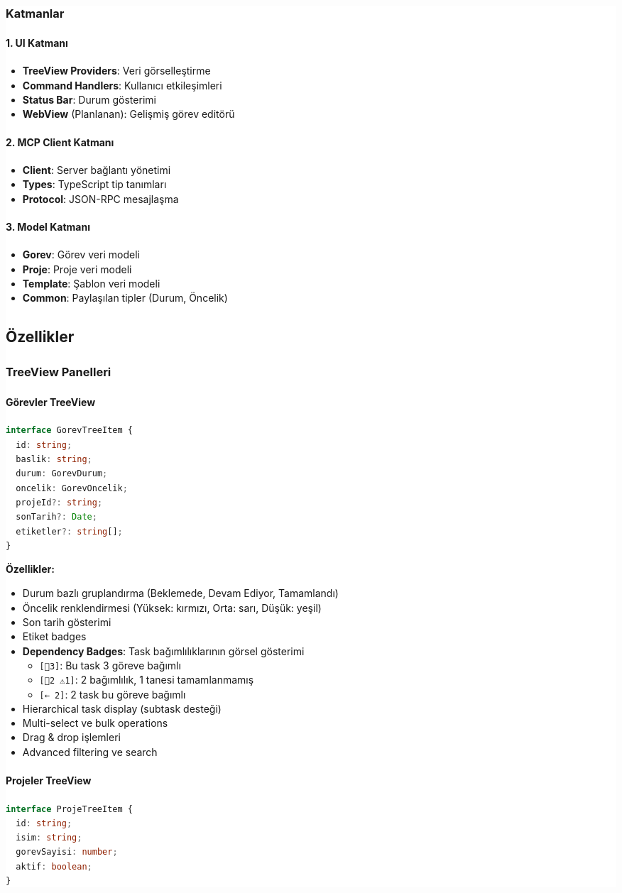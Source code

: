 ### Katmanlar

#### 1. UI Katmanı
- **TreeView Providers**: Veri görselleştirme
- **Command Handlers**: Kullanıcı etkileşimleri
- **Status Bar**: Durum gösterimi
- **WebView** (Planlanan): Gelişmiş görev editörü

#### 2. MCP Client Katmanı
- **Client**: Server bağlantı yönetimi
- **Types**: TypeScript tip tanımları
- **Protocol**: JSON-RPC mesajlaşma

#### 3. Model Katmanı
- **Gorev**: Görev veri modeli
- **Proje**: Proje veri modeli
- **Template**: Şablon veri modeli
- **Common**: Paylaşılan tipler (Durum, Öncelik)

## Özellikler

### TreeView Panelleri

#### Görevler TreeView
```typescript
interface GorevTreeItem {
  id: string;
  baslik: string;
  durum: GorevDurum;
  oncelik: GorevOncelik;
  projeId?: string;
  sonTarih?: Date;
  etiketler?: string[];
}
```

**Özellikler:**
- Durum bazlı gruplandırma (Beklemede, Devam Ediyor, Tamamlandı)
- Öncelik renklendirmesi (Yüksek: kırmızı, Orta: sarı, Düşük: yeşil)
- Son tarih gösterimi
- Etiket badges
- **Dependency Badges**: Task bağımlılıklarının görsel gösterimi
  - `[🔗3]`: Bu task 3 göreve bağımlı
  - `[🔗2 ⚠️1]`: 2 bağımlılık, 1 tanesi tamamlanmamış
  - `[← 2]`: 2 task bu göreve bağımlı
- Hierarchical task display (subtask desteği)
- Multi-select ve bulk operations
- Drag & drop işlemleri
- Advanced filtering ve search

#### Projeler TreeView
```typescript
interface ProjeTreeItem {
  id: string;
  isim: string;
  gorevSayisi: number;
  aktif: boolean;
}
```
